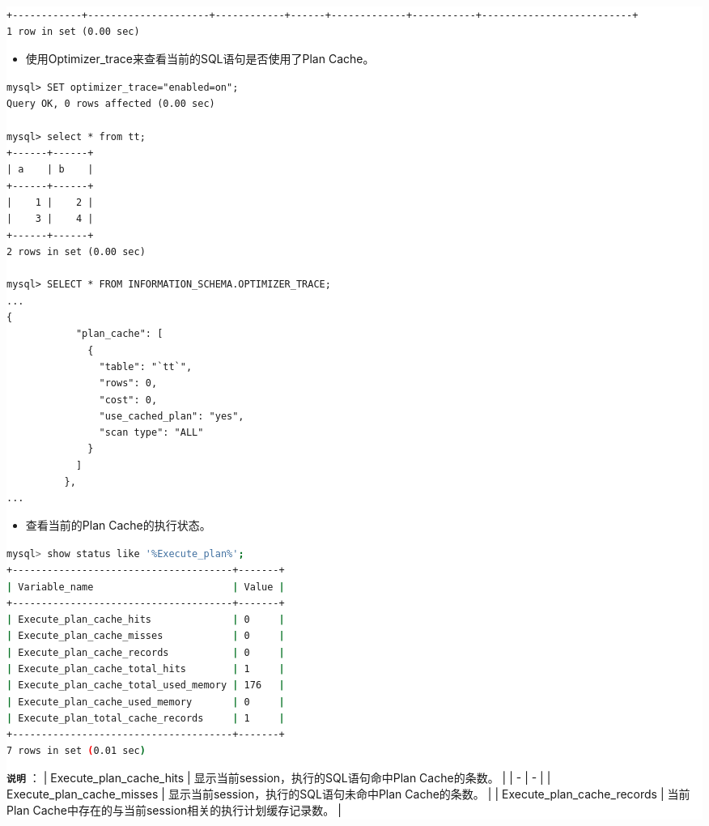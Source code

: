 ```LANG
+------------+---------------------+------------+------+-------------+-----------+--------------------------+
1 row in set (0.00 sec)

```


* 使用Optimizer_trace来查看当前的SQL语句是否使用了Plan Cache。


```LANG
mysql> SET optimizer_trace="enabled=on";
Query OK, 0 rows affected (0.00 sec)

mysql> select * from tt;
+------+------+
| a    | b    |
+------+------+
|    1 |    2 |
|    3 |    4 |
+------+------+
2 rows in set (0.00 sec)

mysql> SELECT * FROM INFORMATION_SCHEMA.OPTIMIZER_TRACE;
...
{
            "plan_cache": [
              {
                "table": "`tt`",
                "rows": 0,
                "cost": 0,
                "use_cached_plan": "yes",
                "scan type": "ALL"
              }
            ]
          },
...

```


* 查看当前的Plan Cache的执行状态。


```bash
mysql> show status like '%Execute_plan%';
+--------------------------------------+-------+
| Variable_name                        | Value |
+--------------------------------------+-------+
| Execute_plan_cache_hits              | 0     |
| Execute_plan_cache_misses            | 0     |
| Execute_plan_cache_records           | 0     |
| Execute_plan_cache_total_hits        | 1     |
| Execute_plan_cache_total_used_memory | 176   |
| Execute_plan_cache_used_memory       | 0     |
| Execute_plan_total_cache_records     | 1     |
+--------------------------------------+-------+
7 rows in set (0.01 sec)

```
 **`说明`** ：
| Execute_plan_cache_hits | 显示当前session，执行的SQL语句命中Plan Cache的条数。 |
| - | - |
| Execute_plan_cache_misses | 显示当前session，执行的SQL语句未命中Plan Cache的条数。 |
| Execute_plan_cache_records | 当前Plan Cache中存在的与当前session相关的执行计划缓存记录数。 |